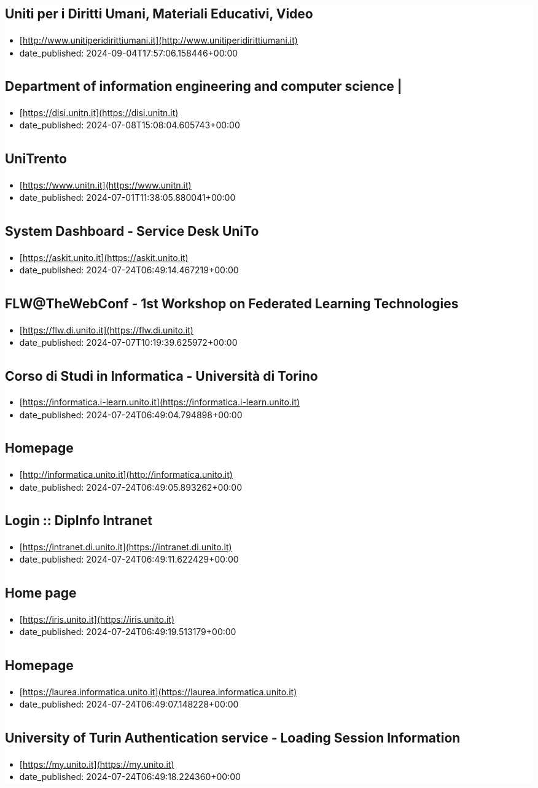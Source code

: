  ## Uniti per i Diritti Umani, Materiali Educativi, Video
 - [http://www.unitiperidirittiumani.it](http://www.unitiperidirittiumani.it)
 - date_published: 2024-09-04T17:57:06.158446+00:00

 ## Department of information engineering and computer science |
 - [https://disi.unitn.it](https://disi.unitn.it)
 - date_published: 2024-07-08T15:08:04.605743+00:00

 ## UniTrento
 - [https://www.unitn.it](https://www.unitn.it)
 - date_published: 2024-07-01T11:38:05.880041+00:00

 ## System Dashboard - Service Desk UniTo
 - [https://askit.unito.it](https://askit.unito.it)
 - date_published: 2024-07-24T06:49:14.467219+00:00

 ## FLW@TheWebConf - 1st Workshop on Federated Learning Technologies
 - [https://flw.di.unito.it](https://flw.di.unito.it)
 - date_published: 2024-07-07T10:19:39.625972+00:00

 ## Corso di Studi in Informatica - Università di Torino
 - [https://informatica.i-learn.unito.it](https://informatica.i-learn.unito.it)
 - date_published: 2024-07-24T06:49:04.794898+00:00

 ## Homepage
 - [http://informatica.unito.it](http://informatica.unito.it)
 - date_published: 2024-07-24T06:49:05.893262+00:00

 ## Login :: DipInfo Intranet
 - [https://intranet.di.unito.it](https://intranet.di.unito.it)
 - date_published: 2024-07-24T06:49:11.622429+00:00

 ## Home page
 - [https://iris.unito.it](https://iris.unito.it)
 - date_published: 2024-07-24T06:49:19.513179+00:00

 ## Homepage
 - [https://laurea.informatica.unito.it](https://laurea.informatica.unito.it)
 - date_published: 2024-07-24T06:49:07.148228+00:00

 ## University of Turin Authentication service - Loading Session Information
 - [https://my.unito.it](https://my.unito.it)
 - date_published: 2024-07-24T06:49:18.224360+00:00
